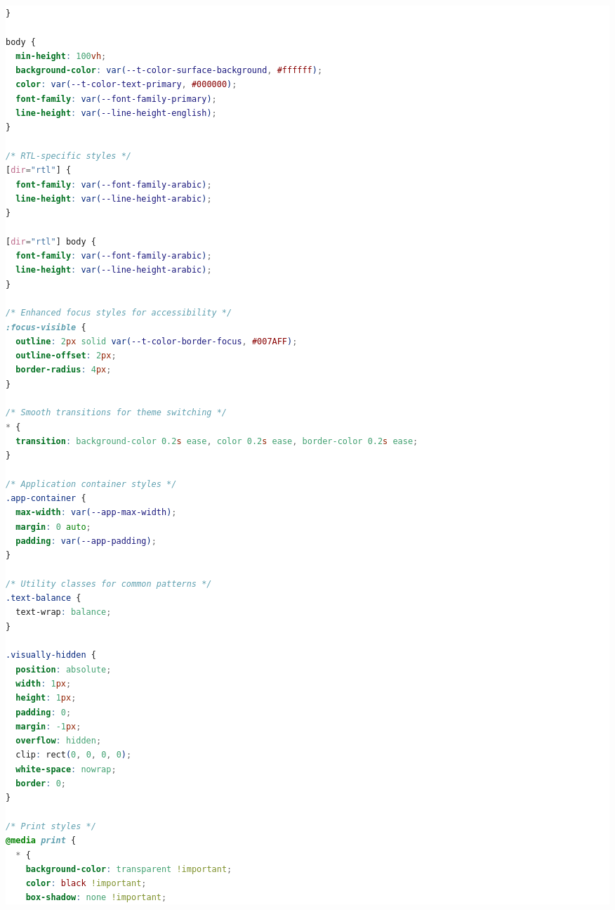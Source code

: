 ```css
}

body {
  min-height: 100vh;
  background-color: var(--t-color-surface-background, #ffffff);
  color: var(--t-color-text-primary, #000000);
  font-family: var(--font-family-primary);
  line-height: var(--line-height-english);
}

/* RTL-specific styles */
[dir="rtl"] {
  font-family: var(--font-family-arabic);
  line-height: var(--line-height-arabic);
}

[dir="rtl"] body {
  font-family: var(--font-family-arabic);
  line-height: var(--line-height-arabic);
}

/* Enhanced focus styles for accessibility */
:focus-visible {
  outline: 2px solid var(--t-color-border-focus, #007AFF);
  outline-offset: 2px;
  border-radius: 4px;
}

/* Smooth transitions for theme switching */
* {
  transition: background-color 0.2s ease, color 0.2s ease, border-color 0.2s ease;
}

/* Application container styles */
.app-container {
  max-width: var(--app-max-width);
  margin: 0 auto;
  padding: var(--app-padding);
}

/* Utility classes for common patterns */
.text-balance {
  text-wrap: balance;
}

.visually-hidden {
  position: absolute;
  width: 1px;
  height: 1px;
  padding: 0;
  margin: -1px;
  overflow: hidden;
  clip: rect(0, 0, 0, 0);
  white-space: nowrap;
  border: 0;
}

/* Print styles */
@media print {
  * {
    background-color: transparent !important;
    color: black !important;
    box-shadow: none !important;
```